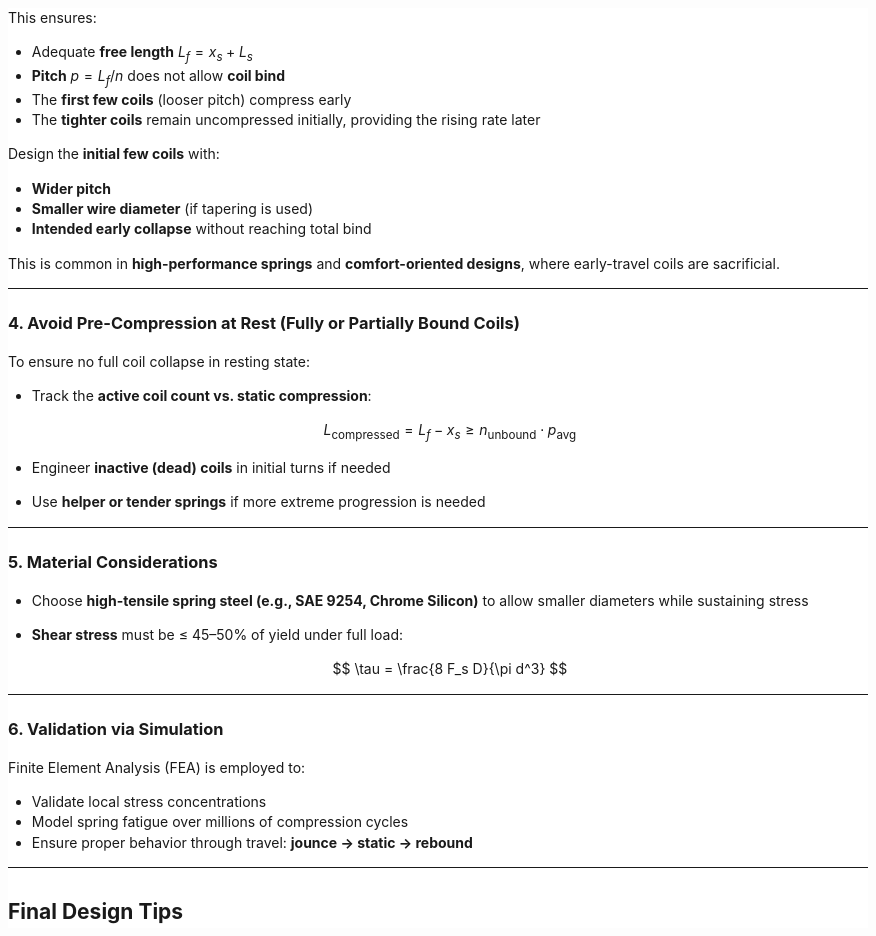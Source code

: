 This ensures:

* Adequate **free length** $L_f = x_s + L_s$
* **Pitch** $p = L_f / n$ does not allow **coil bind**
* The **first few coils** (looser pitch) compress early
* The **tighter coils** remain uncompressed initially, providing the rising rate later

Design the **initial few coils** with:

* **Wider pitch**
* **Smaller wire diameter** (if tapering is used)
* **Intended early collapse** without reaching total bind

This is common in **high-performance springs** and **comfort-oriented designs**, where early-travel coils are sacrificial.

---

### 4. **Avoid Pre-Compression at Rest (Fully or Partially Bound Coils)**

To ensure no full coil collapse in resting state:

* Track the **active coil count vs. static compression**:

  $$
  L_{\text{compressed}} = L_f - x_s \geq n_{\text{unbound}} \cdot p_{\text{avg}}
  $$
* Engineer **inactive (dead) coils** in initial turns if needed
* Use **helper or tender springs** if more extreme progression is needed

---

### 5. **Material Considerations**

* Choose **high-tensile spring steel (e.g., SAE 9254, Chrome Silicon)** to allow smaller diameters while sustaining stress
* **Shear stress** must be ≤ 45–50% of yield under full load:

  $$
  \tau = \frac{8 F_s D}{\pi d^3}
  $$

---

### 6. **Validation via Simulation**

Finite Element Analysis (FEA) is employed to:

* Validate local stress concentrations
* Model spring fatigue over millions of compression cycles
* Ensure proper behavior through travel: **jounce → static → rebound**

---

##  Final Design Tips
